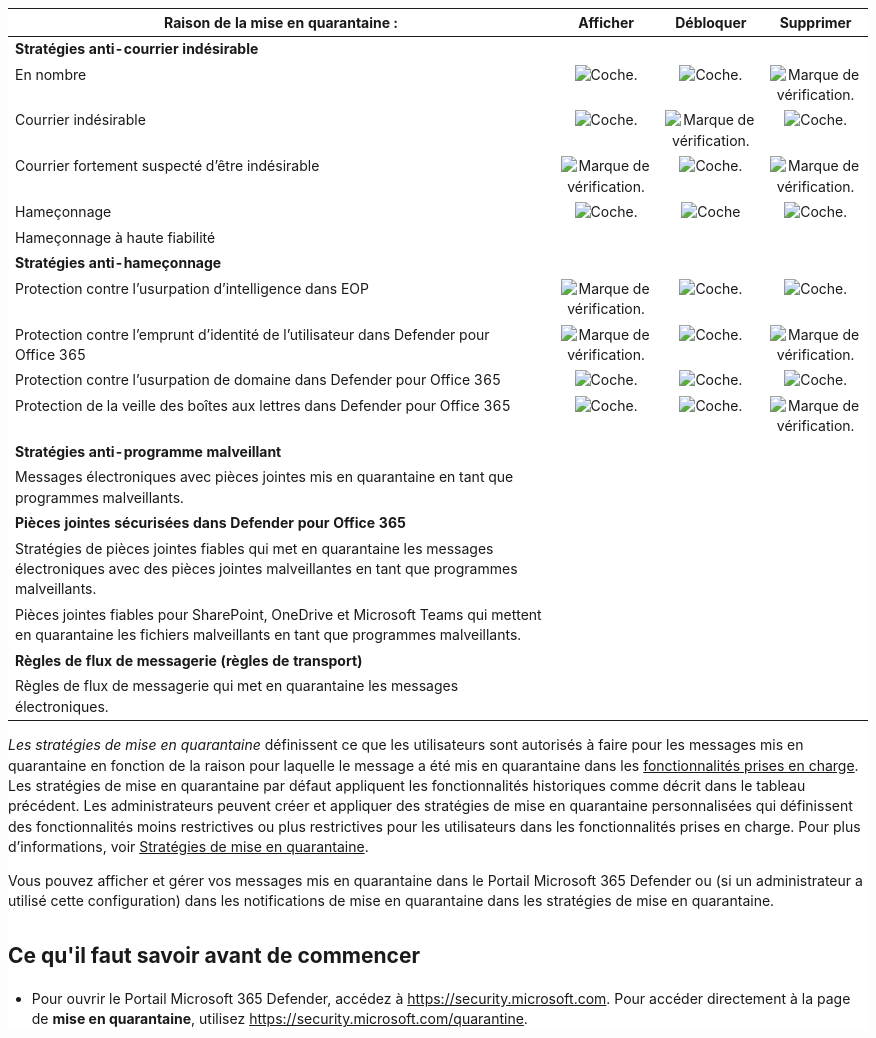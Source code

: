 |Raison de la mise en quarantaine :|Afficher|Débloquer|Supprimer|
|---|:---:|:---:|:---:|
|**Stratégies anti-courrier indésirable**||||
|En nombre|![Coche.](../../media/checkmark.png)|![Coche.](../../media/checkmark.png)|![Marque de vérification.](../../media/checkmark.png)|
|Courrier indésirable|![Coche.](../../media/checkmark.png)|![Marque de vérification.](../../media/checkmark.png)|![Coche.](../../media/checkmark.png)|
|Courrier fortement suspecté d’être indésirable|![Marque de vérification.](../../media/checkmark.png)|![Coche.](../../media/checkmark.png)|![Marque de vérification.](../../media/checkmark.png)|
|Hameçonnage|![Coche.](../../media/checkmark.png)|![Coche](../../media/checkmark.png)|![Coche.](../../media/checkmark.png)|
|Hameçonnage à haute fiabilité||||
|**Stratégies anti-hameçonnage**||||
|Protection contre l’usurpation d’intelligence dans EOP|![Marque de vérification.](../../media/checkmark.png)|![Coche.](../../media/checkmark.png)|![Coche.](../../media/checkmark.png)|
|Protection contre l’emprunt d’identité de l’utilisateur dans Defender pour Office 365|![Marque de vérification.](../../media/checkmark.png)|![Coche.](../../media/checkmark.png)|![Marque de vérification.](../../media/checkmark.png)|
|Protection contre l’usurpation de domaine dans Defender pour Office 365|![Coche.](../../media/checkmark.png)|![Coche.](../../media/checkmark.png)|![Coche.](../../media/checkmark.png)|
|Protection de la veille des boîtes aux lettres dans Defender pour Office 365|![Coche.](../../media/checkmark.png)|![Coche.](../../media/checkmark.png)|![Marque de vérification.](../../media/checkmark.png)|
|**Stratégies anti-programme malveillant**||||
|Messages électroniques avec pièces jointes mis en quarantaine en tant que programmes malveillants.||||
|**Pièces jointes sécurisées dans Defender pour Office 365**||||
|Stratégies de pièces jointes fiables qui met en quarantaine les messages électroniques avec des pièces jointes malveillantes en tant que programmes malveillants.||||
|Pièces jointes fiables pour SharePoint, OneDrive et Microsoft Teams qui mettent en quarantaine les fichiers malveillants en tant que programmes malveillants.||||
|**Règles de flux de messagerie (règles de transport)**||||
|Règles de flux de messagerie qui met en quarantaine les messages électroniques.||||

_Les stratégies de mise en quarantaine_ définissent ce que les utilisateurs sont autorisés à faire pour les messages mis en quarantaine en fonction de la raison pour laquelle le message a été mis en quarantaine dans les [fonctionnalités prises en charge](quarantine-policies.md#step-2-assign-a-quarantine-policy-to-supported-features). Les stratégies de mise en quarantaine par défaut appliquent les fonctionnalités historiques comme décrit dans le tableau précédent. Les administrateurs peuvent créer et appliquer des stratégies de mise en quarantaine personnalisées qui définissent des fonctionnalités moins restrictives ou plus restrictives pour les utilisateurs dans les fonctionnalités prises en charge. Pour plus d’informations, voir [Stratégies de mise en quarantaine](quarantine-policies.md).

Vous pouvez afficher et gérer vos messages mis en quarantaine dans le Portail Microsoft 365 Defender ou (si un administrateur a utilisé cette configuration) dans les notifications de mise en quarantaine dans les stratégies de mise en quarantaine.

## <a name="what-do-you-need-to-know-before-you-begin"></a>Ce qu'il faut savoir avant de commencer

- Pour ouvrir le Portail Microsoft 365 Defender, accédez à <https://security.microsoft.com>. Pour accéder directement à la page de **mise en quarantaine**, utilisez <https://security.microsoft.com/quarantine>.

